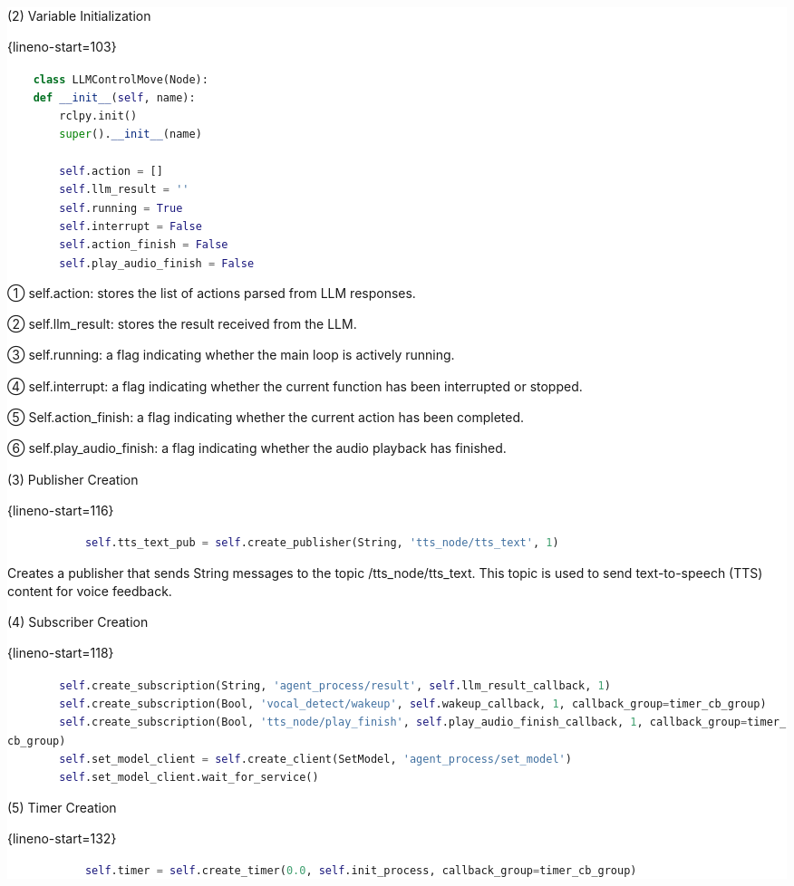 (2) Variable Initialization

{lineno-start=103}

```python
	class LLMControlMove(Node):
    def __init__(self, name):
        rclpy.init()
        super().__init__(name)
        
        self.action = []
        self.llm_result = ''
        self.running = True
        self.interrupt = False
        self.action_finish = False
        self.play_audio_finish = False
```

① self.action: stores the list of actions parsed from LLM responses.

② self.llm_result: stores the result received from the LLM.

③ self.running: a flag indicating whether the main loop is actively running.

④ self.interrupt: a flag indicating whether the current function has been interrupted or stopped.

⑤ Self.action_finish: a flag indicating whether the current action has been completed.

⑥ self.play_audio_finish: a flag indicating whether the audio playback has finished.

(3) Publisher Creation

{lineno-start=116}

```python
	        self.tts_text_pub = self.create_publisher(String, 'tts_node/tts_text', 1)
```

Creates a publisher that sends String messages to the topic /tts_node/tts_text. This topic is used to send text-to-speech (TTS) content for voice feedback.

(4) Subscriber Creation

{lineno-start=118}

```python
	    self.create_subscription(String, 'agent_process/result', self.llm_result_callback, 1)
        self.create_subscription(Bool, 'vocal_detect/wakeup', self.wakeup_callback, 1, callback_group=timer_cb_group)
        self.create_subscription(Bool, 'tts_node/play_finish', self.play_audio_finish_callback, 1, callback_group=timer_cb_group)
        self.set_model_client = self.create_client(SetModel, 'agent_process/set_model')
        self.set_model_client.wait_for_service()
```

(5) Timer Creation

{lineno-start=132}

```python
	        self.timer = self.create_timer(0.0, self.init_process, callback_group=timer_cb_group)
```
